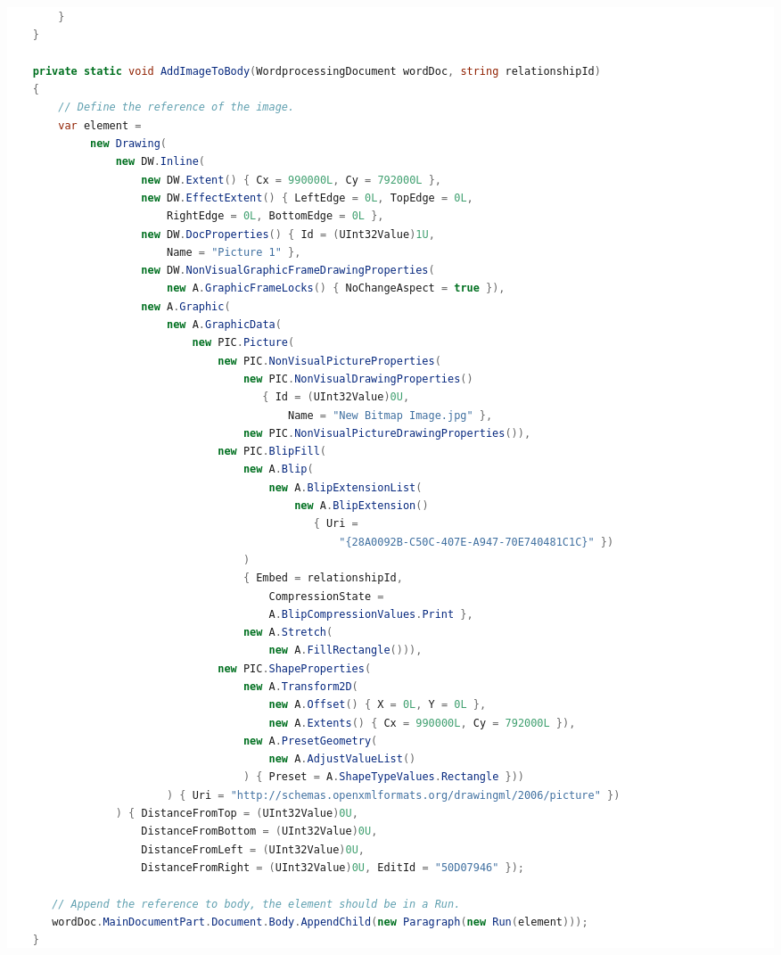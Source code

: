 ```csharp
        }
    }

    private static void AddImageToBody(WordprocessingDocument wordDoc, string relationshipId)
    {
        // Define the reference of the image.
        var element =
             new Drawing(
                 new DW.Inline(
                     new DW.Extent() { Cx = 990000L, Cy = 792000L },
                     new DW.EffectExtent() { LeftEdge = 0L, TopEdge = 0L, 
                         RightEdge = 0L, BottomEdge = 0L },
                     new DW.DocProperties() { Id = (UInt32Value)1U, 
                         Name = "Picture 1" },
                     new DW.NonVisualGraphicFrameDrawingProperties(
                         new A.GraphicFrameLocks() { NoChangeAspect = true }),
                     new A.Graphic(
                         new A.GraphicData(
                             new PIC.Picture(
                                 new PIC.NonVisualPictureProperties(
                                     new PIC.NonVisualDrawingProperties() 
                                        { Id = (UInt32Value)0U, 
                                            Name = "New Bitmap Image.jpg" },
                                     new PIC.NonVisualPictureDrawingProperties()),
                                 new PIC.BlipFill(
                                     new A.Blip(
                                         new A.BlipExtensionList(
                                             new A.BlipExtension() 
                                                { Uri = 
                                                    "{28A0092B-C50C-407E-A947-70E740481C1C}" })
                                     ) 
                                     { Embed = relationshipId, 
                                         CompressionState = 
                                         A.BlipCompressionValues.Print },
                                     new A.Stretch(
                                         new A.FillRectangle())),
                                 new PIC.ShapeProperties(
                                     new A.Transform2D(
                                         new A.Offset() { X = 0L, Y = 0L },
                                         new A.Extents() { Cx = 990000L, Cy = 792000L }),
                                     new A.PresetGeometry(
                                         new A.AdjustValueList()
                                     ) { Preset = A.ShapeTypeValues.Rectangle }))
                         ) { Uri = "http://schemas.openxmlformats.org/drawingml/2006/picture" })
                 ) { DistanceFromTop = (UInt32Value)0U, 
                     DistanceFromBottom = (UInt32Value)0U, 
                     DistanceFromLeft = (UInt32Value)0U, 
                     DistanceFromRight = (UInt32Value)0U, EditId = "50D07946" });

       // Append the reference to body, the element should be in a Run.
       wordDoc.MainDocumentPart.Document.Body.AppendChild(new Paragraph(new Run(element)));
    }
```
